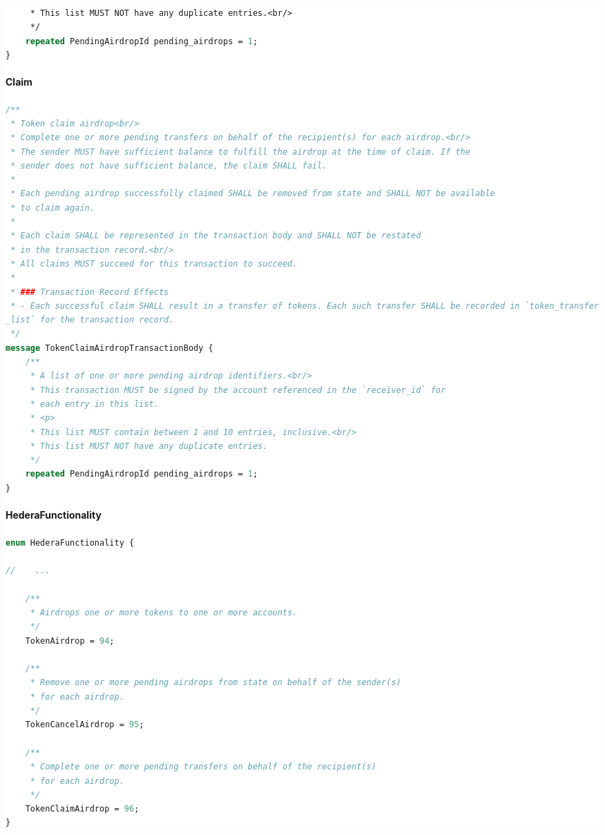 ```protobuf
     * This list MUST NOT have any duplicate entries.<br/>
     */
    repeated PendingAirdropId pending_airdrops = 1;
}
```

#### Claim

```protobuf
/**
 * Token claim airdrop<br/>
 * Complete one or more pending transfers on behalf of the recipient(s) for each airdrop.<br/> 
 * The sender MUST have sufficient balance to fulfill the airdrop at the time of claim. If the
 * sender does not have sufficient balance, the claim SHALL fail.
 * 
 * Each pending airdrop successfully claimed SHALL be removed from state and SHALL NOT be available
 * to claim again.
 * 
 * Each claim SHALL be represented in the transaction body and SHALL NOT be restated
 * in the transaction record.<br/>
 * All claims MUST succeed for this transaction to succeed.
 *
 * ### Transaction Record Effects
 * - Each successful claim SHALL result in a transfer of tokens. Each such transfer SHALL be recorded in `token_transfer_list` for the transaction record.
 */
message TokenClaimAirdropTransactionBody {
    /**
     * A list of one or more pending airdrop identifiers.<br/>
     * This transaction MUST be signed by the account referenced in the `receiver_id` for
     * each entry in this list.
     * <p>
     * This list MUST contain between 1 and 10 entries, inclusive.<br/>
     * This list MUST NOT have any duplicate entries.
     */
    repeated PendingAirdropId pending_airdrops = 1;
}
```

#### HederaFunctionality

```protobuf
enum HederaFunctionality {

//    ...

    /**
     * Airdrops one or more tokens to one or more accounts.
     */
    TokenAirdrop = 94;

    /**
     * Remove one or more pending airdrops from state on behalf of the sender(s)
     * for each airdrop.
     */
    TokenCancelAirdrop = 95;

    /**
     * Complete one or more pending transfers on behalf of the recipient(s)
     * for each airdrop.
     */
    TokenClaimAirdrop = 96;
}
```
